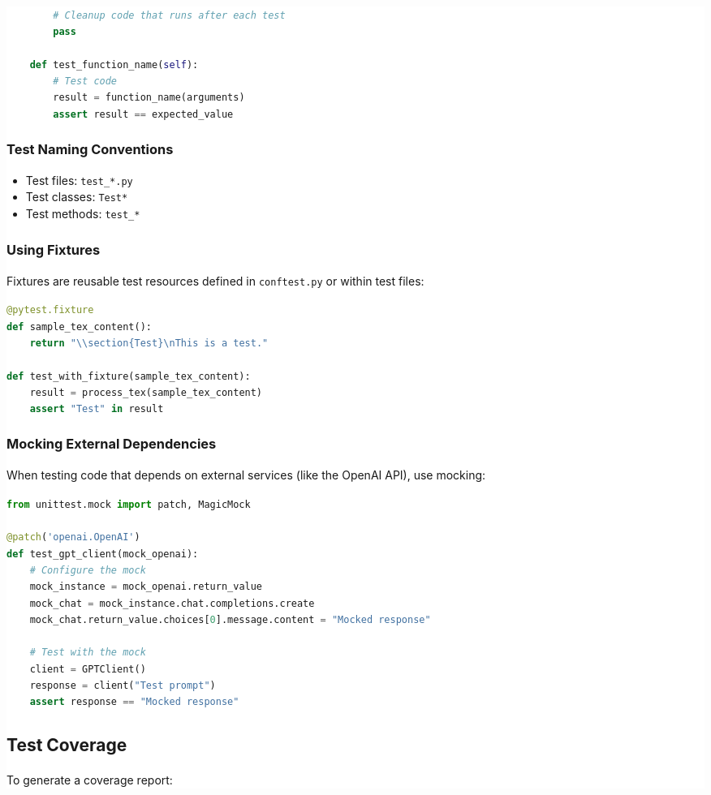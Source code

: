```python
        # Cleanup code that runs after each test
        pass
        
    def test_function_name(self):
        # Test code
        result = function_name(arguments)
        assert result == expected_value
```

### Test Naming Conventions

- Test files: `test_*.py`
- Test classes: `Test*`
- Test methods: `test_*`

### Using Fixtures

Fixtures are reusable test resources defined in `conftest.py` or within test files:

```python
@pytest.fixture
def sample_tex_content():
    return "\\section{Test}\nThis is a test."

def test_with_fixture(sample_tex_content):
    result = process_tex(sample_tex_content)
    assert "Test" in result
```

### Mocking External Dependencies

When testing code that depends on external services (like the OpenAI API), use mocking:

```python
from unittest.mock import patch, MagicMock

@patch('openai.OpenAI')
def test_gpt_client(mock_openai):
    # Configure the mock
    mock_instance = mock_openai.return_value
    mock_chat = mock_instance.chat.completions.create
    mock_chat.return_value.choices[0].message.content = "Mocked response"
    
    # Test with the mock
    client = GPTClient()
    response = client("Test prompt")
    assert response == "Mocked response"
```

## Test Coverage

To generate a coverage report:
